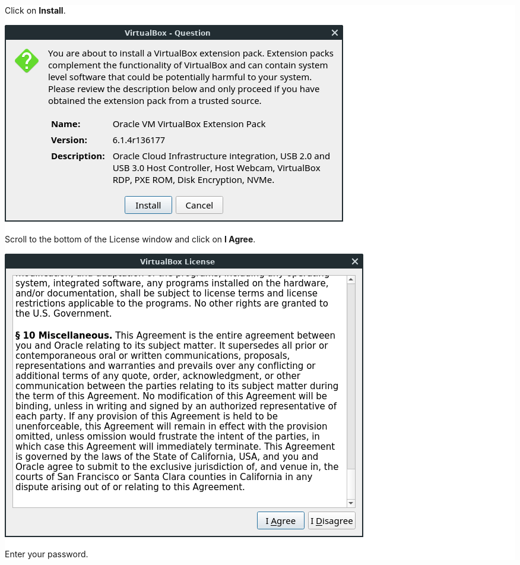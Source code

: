 Click on **Install**.

![vbox-06.png](images/tutorials/virtualbox/vbox-06.png)

Scroll to the bottom of the License window and click on **I Agree**.

![](images/tutorials/virtualbox/vbox-07.png)

Enter your password.
